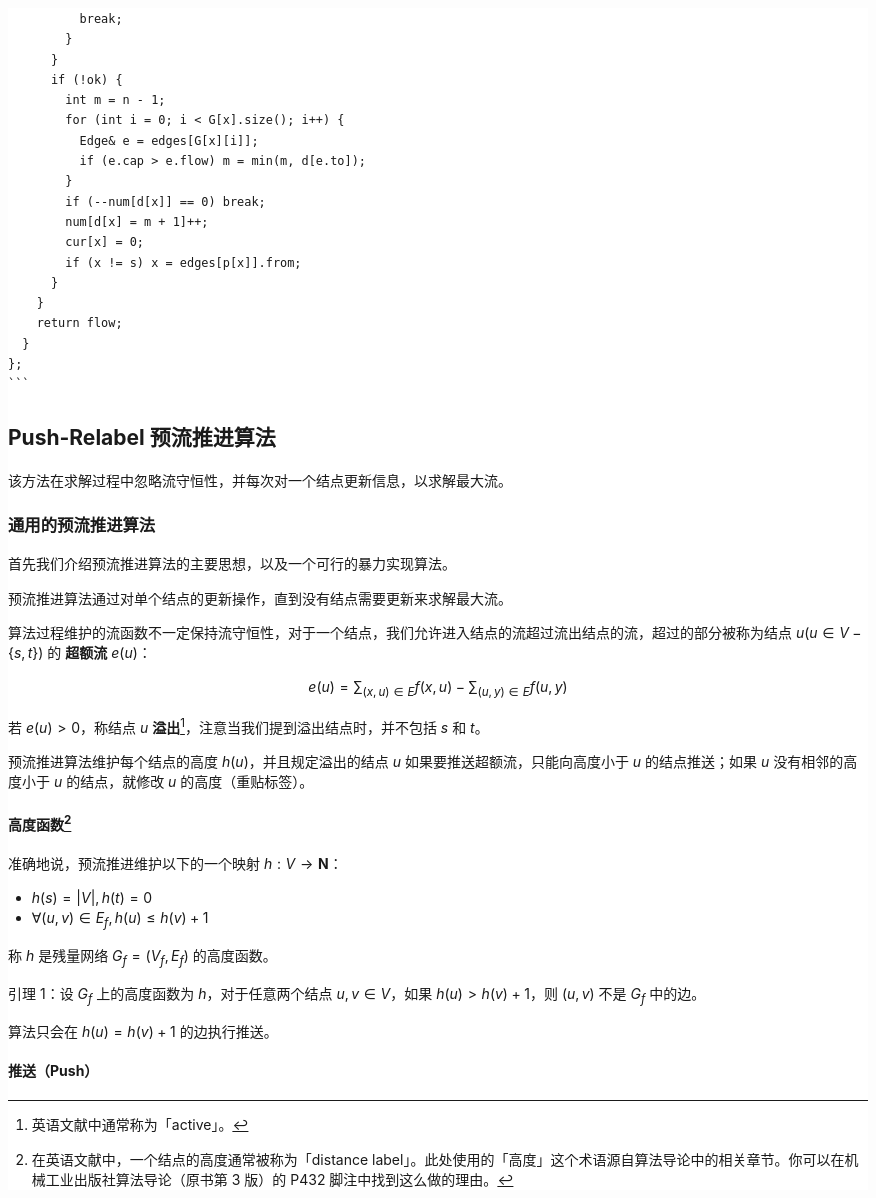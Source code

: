               break;
            }
          }
          if (!ok) {
            int m = n - 1;
            for (int i = 0; i < G[x].size(); i++) {
              Edge& e = edges[G[x][i]];
              if (e.cap > e.flow) m = min(m, d[e.to]);
            }
            if (--num[d[x]] == 0) break;
            num[d[x] = m + 1]++;
            cur[x] = 0;
            if (x != s) x = edges[p[x]].from;
          }
        }
        return flow;
      }
    };
    ```

## Push-Relabel 预流推进算法

该方法在求解过程中忽略流守恒性，并每次对一个结点更新信息，以求解最大流。

### 通用的预流推进算法

首先我们介绍预流推进算法的主要思想，以及一个可行的暴力实现算法。

预流推进算法通过对单个结点的更新操作，直到没有结点需要更新来求解最大流。

算法过程维护的流函数不一定保持流守恒性，对于一个结点，我们允许进入结点的流超过流出结点的流，超过的部分被称为结点 $u(u\in V-\{s,t\})$ 的 **超额流**  $e(u)$：

$$
e(u)=\sum_{(x,u)\in E}f(x,u)-\sum_{(u,y)\in E}f(u,y)
$$

若 $e(u)>0$，称结点 $u$  **溢出**[^note1]，注意当我们提到溢出结点时，并不包括 $s$ 和 $t$。

预流推进算法维护每个结点的高度 $h(u)$，并且规定溢出的结点 $u$ 如果要推送超额流，只能向高度小于 $u$ 的结点推送；如果 $u$ 没有相邻的高度小于 $u$ 的结点，就修改 $u$ 的高度（重贴标签）。

#### 高度函数[^note2]

准确地说，预流推进维护以下的一个映射 $h:V\to \mathbf{N}$：

-   $h(s)=|V|,h(t)=0$
-   $\forall (u,v)\in E_f,h(u)\leq h(v)+1$

称 $h$ 是残量网络 $G_f=(V_f,E_f)$ 的高度函数。

引理 1：设 $G_f$ 上的高度函数为 $h$，对于任意两个结点 $u,v\in V$，如果 $h(u)>h(v)+1$，则 $(u,v)$ 不是 $G_f$ 中的边。

算法只会在 $h(u)=h(v)+1$ 的边执行推送。

#### 推送（Push）


[^ref_EK]: <http://pisces.ck.tp.edu.tw/~peng/index.php?action=showfile&file=f6cdf7ef750d7dc79c7d599b942acbaaee86a2e3e>
[^ref_Dinic]: <https://people.orie.cornell.edu/dpw/orie633/LectureNotes/lecture9.pdf>
[^ref1]: Cherkassky B V, Goldberg A V. On implementing push-relabel method for the maximum flow problem\[C]//International Conference on Integer Programming and Combinatorial Optimization. Springer, Berlin, Heidelberg, 1995: 157-171.
[^ref2]: Ahuja R K, Kodialam M, Mishra A K, et al. Computational investigations of maximum flow algorithms\[J]. European Journal of Operational Research, 1997, 97(3): 509-542.
[^ref3]: Derigs U, Meier W. Implementing Goldberg's max-flow-algorithm—A computational investigation\[J]. Zeitschrift für Operations Research, 1989, 33(6): 383-403.
[^note1]: 英语文献中通常称为「active」。
[^note2]: 在英语文献中，一个结点的高度通常被称为「distance label」。此处使用的「高度」这个术语源自算法导论中的相关章节。你可以在机械工业出版社算法导论（原书第 3 版）的 P432 脚注中找到这么做的理由。